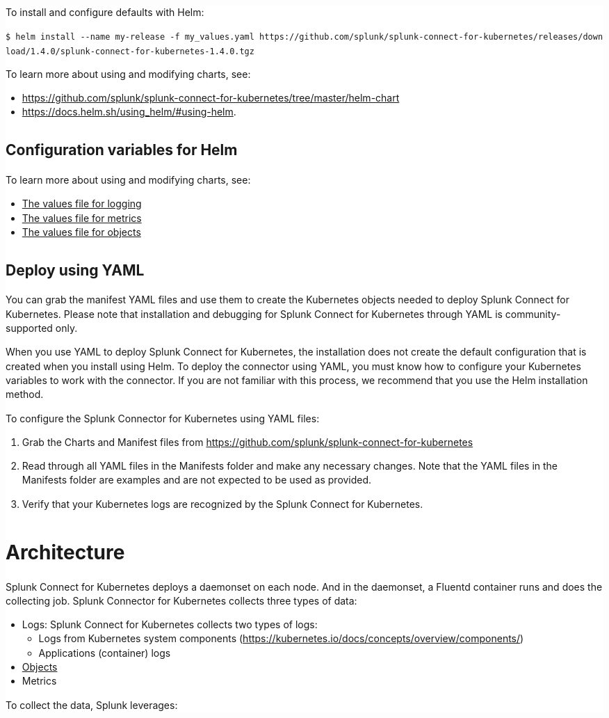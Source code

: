 To install and configure defaults with Helm:

```
$ helm install --name my-release -f my_values.yaml https://github.com/splunk/splunk-connect-for-kubernetes/releases/download/1.4.0/splunk-connect-for-kubernetes-1.4.0.tgz
```

To learn more about using and modifying charts, see:
* https://github.com/splunk/splunk-connect-for-kubernetes/tree/master/helm-chart
* https://docs.helm.sh/using_helm/#using-helm.

## Configuration variables for Helm

To learn more about using and modifying charts, see:
* [The values file for logging](https://github.com/splunk/splunk-connect-for-kubernetes/blob/master/helm-chart/splunk-connect-for-kubernetes/charts/splunk-kubernetes-logging/values.yaml)
* [The values file for metrics](https://github.com/splunk/splunk-connect-for-kubernetes/blob/master/helm-chart/splunk-connect-for-kubernetes/charts/splunk-kubernetes-metrics/values.yaml)
* [The values file for objects](https://github.com/splunk/splunk-connect-for-kubernetes/blob/master/helm-chart/splunk-connect-for-kubernetes/charts/splunk-kubernetes-objects/values.yaml)

## Deploy using YAML

You can grab the manifest YAML files and use them to create the Kubernetes objects needed to deploy Splunk Connect for Kubernetes. Please note that installation and debugging for Splunk Connect for Kubernetes through YAML is community-supported only.

When you use YAML to deploy Splunk Connect for Kubernetes, the installation does not create the default configuration that is created when you install using Helm. To deploy the connector using YAML, you must know how to configure your Kubernetes variables to work with the connector. If you are not familiar with this process, we recommend that you use the Helm installation method.

To configure the Splunk Connector for Kubernetes using YAML files:

1. Grab the Charts and Manifest files from https://github.com/splunk/splunk-connect-for-kubernetes

2. Read through all YAML files in the Manifests folder and make any necessary changes. Note that the YAML files in the Manifests folder are examples and are not expected to be used as provided.

3. Verify that your Kubernetes logs are recognized by the Splunk Connect for Kubernetes.

# Architecture

Splunk Connect for Kubernetes deploys a daemonset on each node. And in the daemonset, a Fluentd container runs and does the collecting job. Splunk Connector for Kubernetes collects three types of data:

* Logs: Splunk Connect for Kubernetes collects two types of logs:
  * Logs from Kubernetes system components (https://kubernetes.io/docs/concepts/overview/components/)
  * Applications (container) logs
* [Objects](https://kubernetes.io/docs/concepts/overview/working-with-objects/kubernetes-objects/)
* Metrics

To collect the data, Splunk leverages:
